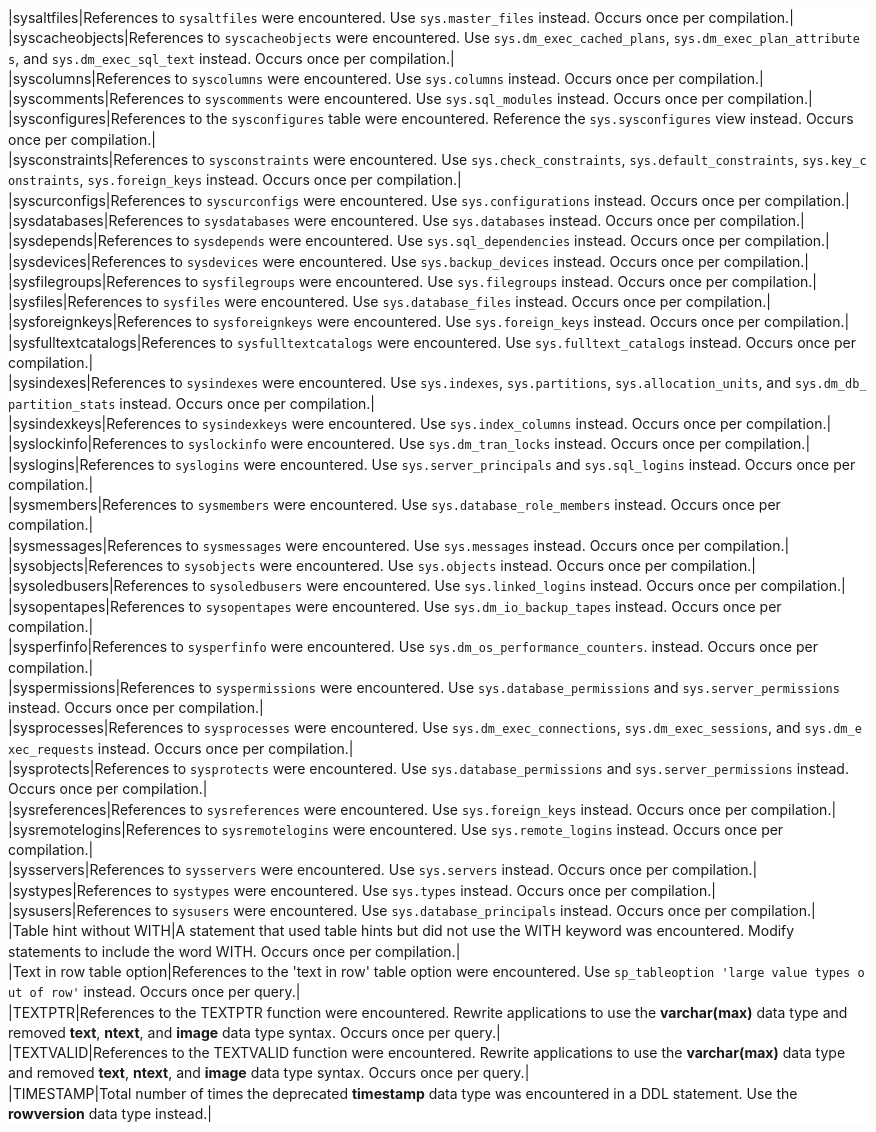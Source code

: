 |sysaltfiles|References to `sysaltfiles` were encountered. Use `sys.master_files` instead. Occurs once per compilation.|  
|syscacheobjects|References to `syscacheobjects` were encountered. Use `sys.dm_exec_cached_plans`, `sys.dm_exec_plan_attributes`, and `sys.dm_exec_sql_text` instead. Occurs once per compilation.|  
|syscolumns|References to `syscolumns` were encountered. Use `sys.columns` instead. Occurs once per compilation.|  
|syscomments|References to `syscomments` were encountered. Use `sys.sql_modules` instead. Occurs once per compilation.|  
|sysconfigures|References to the `sysconfigures` table were encountered. Reference the `sys.sysconfigures` view instead. Occurs once per compilation.|  
|sysconstraints|References to `sysconstraints` were encountered. Use `sys.check_constraints`, `sys.default_constraints`, `sys.key_constraints`, `sys.foreign_keys` instead. Occurs once per compilation.|  
|syscurconfigs|References to `syscurconfigs` were encountered. Use `sys.configurations` instead. Occurs once per compilation.|  
|sysdatabases|References to `sysdatabases` were encountered. Use `sys.databases` instead. Occurs once per compilation.|  
|sysdepends|References to `sysdepends` were encountered. Use `sys.sql_dependencies` instead. Occurs once per compilation.|  
|sysdevices|References to `sysdevices` were encountered. Use `sys.backup_devices` instead. Occurs once per compilation.|  
|sysfilegroups|References to `sysfilegroups` were encountered. Use `sys.filegroups` instead. Occurs once per compilation.|  
|sysfiles|References to `sysfiles` were encountered. Use `sys.database_files` instead. Occurs once per compilation.|  
|sysforeignkeys|References to `sysforeignkeys` were encountered. Use `sys.foreign_keys` instead. Occurs once per compilation.|  
|sysfulltextcatalogs|References to `sysfulltextcatalogs` were encountered. Use `sys.fulltext_catalogs` instead. Occurs once per compilation.|  
|sysindexes|References to `sysindexes` were encountered. Use `sys.indexes`, `sys.partitions`, `sys.allocation_units`, and `sys.dm_db_partition_stats` instead. Occurs once per compilation.|  
|sysindexkeys|References to `sysindexkeys` were encountered. Use `sys.index_columns` instead. Occurs once per compilation.|  
|syslockinfo|References to `syslockinfo` were encountered. Use `sys.dm_tran_locks` instead. Occurs once per compilation.|  
|syslogins|References to `syslogins` were encountered. Use `sys.server_principals` and `sys.sql_logins` instead. Occurs once per compilation.|  
|sysmembers|References to `sysmembers` were encountered. Use `sys.database_role_members` instead. Occurs once per compilation.|  
|sysmessages|References to `sysmessages` were encountered. Use `sys.messages` instead. Occurs once per compilation.|  
|sysobjects|References to `sysobjects` were encountered. Use `sys.objects` instead. Occurs once per compilation.|  
|sysoledbusers|References to `sysoledbusers` were encountered. Use `sys.linked_logins` instead. Occurs once per compilation.|  
|sysopentapes|References to `sysopentapes` were encountered. Use `sys.dm_io_backup_tapes` instead. Occurs once per compilation.|  
|sysperfinfo|References to `sysperfinfo` were encountered. Use `sys.dm_os_performance_counters`. instead. Occurs once per compilation.|  
|syspermissions|References to `syspermissions` were encountered. Use `sys.database_permissions` and `sys.server_permissions` instead. Occurs once per compilation.|  
|sysprocesses|References to `sysprocesses` were encountered. Use `sys.dm_exec_connections`, `sys.dm_exec_sessions`, and `sys.dm_exec_requests` instead. Occurs once per compilation.|  
|sysprotects|References to `sysprotects` were encountered. Use `sys.database_permissions` and `sys.server_permissions` instead. Occurs once per compilation.|  
|sysreferences|References to `sysreferences` were encountered. Use `sys.foreign_keys` instead. Occurs once per compilation.|  
|sysremotelogins|References to `sysremotelogins` were encountered. Use `sys.remote_logins` instead. Occurs once per compilation.|  
|sysservers|References to `sysservers` were encountered. Use `sys.servers` instead. Occurs once per compilation.|  
|systypes|References to `systypes` were encountered. Use `sys.types` instead. Occurs once per compilation.|  
|sysusers|References to `sysusers` were encountered. Use `sys.database_principals` instead. Occurs once per compilation.|  
|Table hint without WITH|A statement that used table hints but did not use the WITH keyword was encountered. Modify statements to include the word WITH. Occurs once per compilation.|  
|Text in row table option|References to the 'text in row' table option were encountered. Use `sp_tableoption 'large value types out of row'` instead. Occurs once per query.|  
|TEXTPTR|References to the TEXTPTR function were encountered. Rewrite applications to use the **varchar(max)** data type and removed **text**, **ntext**, and **image** data type syntax. Occurs once per query.|  
|TEXTVALID|References to the TEXTVALID function were encountered. Rewrite applications to use the **varchar(max)** data type and removed **text**, **ntext**, and **image** data type syntax. Occurs once per query.|  
|TIMESTAMP|Total number of times the deprecated **timestamp** data type was encountered in a DDL statement. Use the **rowversion** data type instead.|  